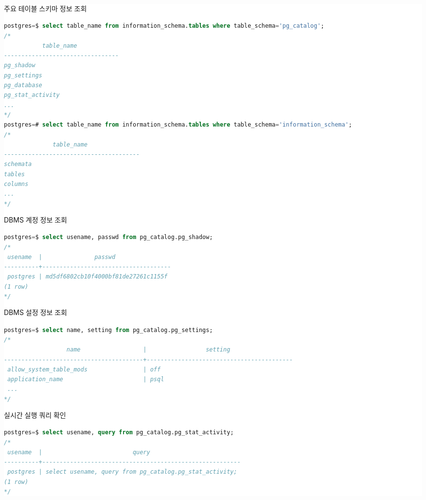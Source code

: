 주요 테이블 스키마 정보 조회

```sql
postgres=$ select table_name from information_schema.tables where table_schema='pg_catalog';
/*
		   table_name
---------------------------------
pg_shadow
pg_settings
pg_database
pg_stat_activity
...
*/
postgres=# select table_name from information_schema.tables where table_schema='information_schema';
/*
			  table_name
---------------------------------------
schemata
tables
columns
...
*/
```

DBMS 계정 정보 조회

```sql
postgres=$ select usename, passwd from pg_catalog.pg_shadow;
/*
 usename  |               passwd
----------+-------------------------------------
 postgres | md5df6802cb10f4000bf81de27261c1155f
(1 row)
*/
```

DBMS 설정 정보 조회

```sql
postgres=$ select name, setting from pg_catalog.pg_settings;
/*
				  name                  |                 setting
----------------------------------------+------------------------------------------
 allow_system_table_mods                | off
 application_name                       | psql
 ...
*/
```

실시간 실행 쿼리 확인

```sql
postgres=$ select usename, query from pg_catalog.pg_stat_activity;
/*
 usename  |                          query                          
----------+---------------------------------------------------------
 postgres | select usename, query from pg_catalog.pg_stat_activity;
(1 row)
*/
```
